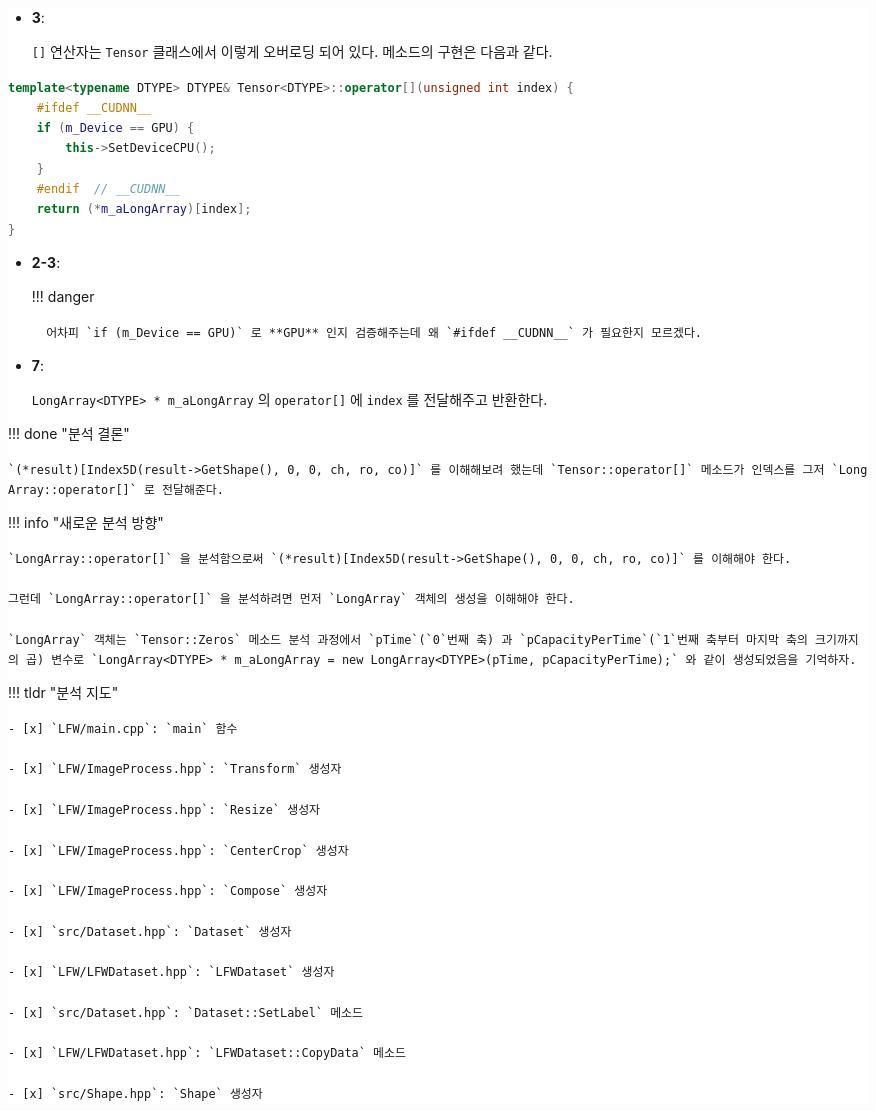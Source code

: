 - **3**:

    `[]` 연산자는 `Tensor` 클래스에서 이렇게 오버로딩 되어 있다. 메소드의 구현은 다음과 같다.

```c++ linenums="1"
template<typename DTYPE> DTYPE& Tensor<DTYPE>::operator[](unsigned int index) {
    #ifdef __CUDNN__
    if (m_Device == GPU) {
        this->SetDeviceCPU();
    }
    #endif  // __CUDNN__
    return (*m_aLongArray)[index];
}
```

- **2-3**:

    !!! danger

        어차피 `if (m_Device == GPU)` 로 **GPU** 인지 검증해주는데 왜 `#ifdef __CUDNN__` 가 필요한지 모르겠다.

- **7**:
    
    `LongArray<DTYPE> * m_aLongArray` 의 `operator[]` 에 `index` 를 전달해주고 반환한다.

!!! done "분석 결론"

    `(*result)[Index5D(result->GetShape(), 0, 0, ch, ro, co)]` 를 이해해보려 했는데 `Tensor::operator[]` 메소드가 인덱스를 그저 `LongArray::operator[]` 로 전달해준다.

!!! info "새로운 분석 방향"

    `LongArray::operator[]` 을 분석함으로써 `(*result)[Index5D(result->GetShape(), 0, 0, ch, ro, co)]` 를 이해해야 한다. 

    그런데 `LongArray::operator[]` 을 분석하려면 먼저 `LongArray` 객체의 생성을 이해해야 한다.

    `LongArray` 객체는 `Tensor::Zeros` 메소드 분석 과정에서 `pTime`(`0`번째 축) 과 `pCapacityPerTime`(`1`번째 축부터 마지막 축의 크기까지의 곱) 변수로 `LongArray<DTYPE> * m_aLongArray = new LongArray<DTYPE>(pTime, pCapacityPerTime);` 와 같이 생성되었음을 기억하자.

!!! tldr "분석 지도"

    - [x] `LFW/main.cpp`: `main` 함수

    - [x] `LFW/ImageProcess.hpp`: `Transform` 생성자

    - [x] `LFW/ImageProcess.hpp`: `Resize` 생성자

    - [x] `LFW/ImageProcess.hpp`: `CenterCrop` 생성자

    - [x] `LFW/ImageProcess.hpp`: `Compose` 생성자

    - [x] `src/Dataset.hpp`: `Dataset` 생성자

    - [x] `LFW/LFWDataset.hpp`: `LFWDataset` 생성자

    - [x] `src/Dataset.hpp`: `Dataset::SetLabel` 메소드

    - [x] `LFW/LFWDataset.hpp`: `LFWDataset::CopyData` 메소드

    - [x] `src/Shape.hpp`: `Shape` 생성자
